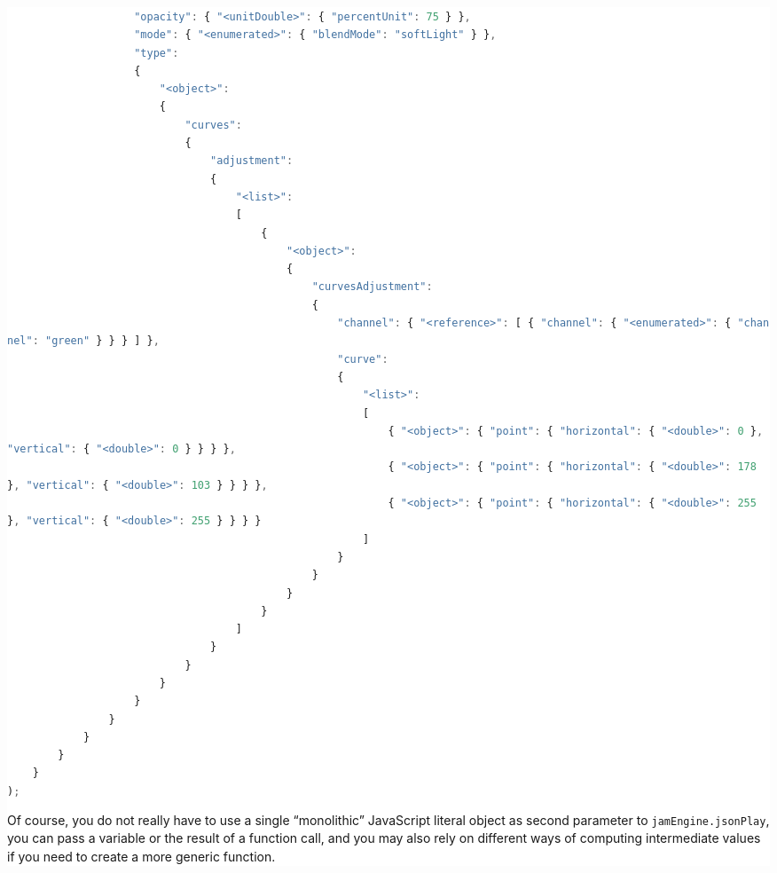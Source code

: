 ```javascript
                    "opacity": { "<unitDouble>": { "percentUnit": 75 } },
                    "mode": { "<enumerated>": { "blendMode": "softLight" } },
                    "type":
                    {
                        "<object>":
                        {
                            "curves":
                            {
                                "adjustment":
                                {
                                    "<list>":
                                    [
                                        {
                                            "<object>":
                                            {
                                                "curvesAdjustment":
                                                {
                                                    "channel": { "<reference>": [ { "channel": { "<enumerated>": { "channel": "green" } } } ] },
                                                    "curve":
                                                    {
                                                        "<list>":
                                                        [
                                                            { "<object>": { "point": { "horizontal": { "<double>": 0 }, "vertical": { "<double>": 0 } } } },
                                                            { "<object>": { "point": { "horizontal": { "<double>": 178 }, "vertical": { "<double>": 103 } } } },
                                                            { "<object>": { "point": { "horizontal": { "<double>": 255 }, "vertical": { "<double>": 255 } } } }
                                                        ]
                                                    }
                                                }
                                            }
                                        }
                                    ]
                                }
                            }
                        }
                    }
                }
            }
        }
    }
);
```

Of course, you do not really have to use a single “monolithic” JavaScript literal object as second parameter to `jamEngine.jsonPlay`, you can pass a variable or the result of a function call, and you may also rely on different ways of computing intermediate values if you need to create a more generic function.
